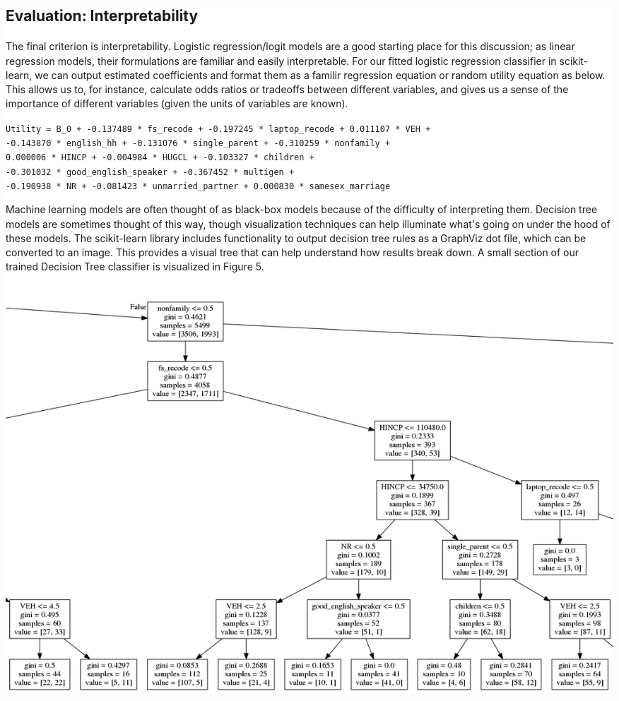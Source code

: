 ## Evaluation: Interpretability

The final criterion is interpretability. Logistic regression/logit models are a good 
starting place for this discussion; as linear regression models, their formulations 
are familiar and easily interpretable. For our fitted logistic regression classifier
in scikit-learn, we can output estimated coefficients and format them as a familir 
regression equation or random utility equation as below. 
This allows us to, for instance, calculate odds ratios or
 tradeoffs between different variables, and gives us a sense of the importance of 
 different variables (given the units of variables are known).

```
Utility = B_0 + -0.137489 * fs_recode + -0.197245 * laptop_recode + 0.011107 * VEH + 
-0.143870 * english_hh + -0.131076 * single_parent + -0.310259 * nonfamily + 
0.000006 * HINCP + -0.004984 * HUGCL + -0.103327 * children + 
-0.301032 * good_english_speaker + -0.367452 * multigen + 
-0.190938 * NR + -0.081423 * unmarried_partner + 0.000830 * samesex_marriage
``` 

Machine learning models are often thought of as black-box models because of the
difficulty of interpreting them. Decision tree models are sometimes thought of this way,
though visualization techniques can help illuminate what's going on under the hood of these models.
The scikit-learn library includes functionality to output decision tree rules as a GraphViz dot file,
which can be converted to an image. This provides a visual tree that can help understand how results 
break down. A small section of our trained Decision Tree classifier is visualized in Figure 5. 

![Subset of visualized decision tree](notebooks/tree_subset.png)

